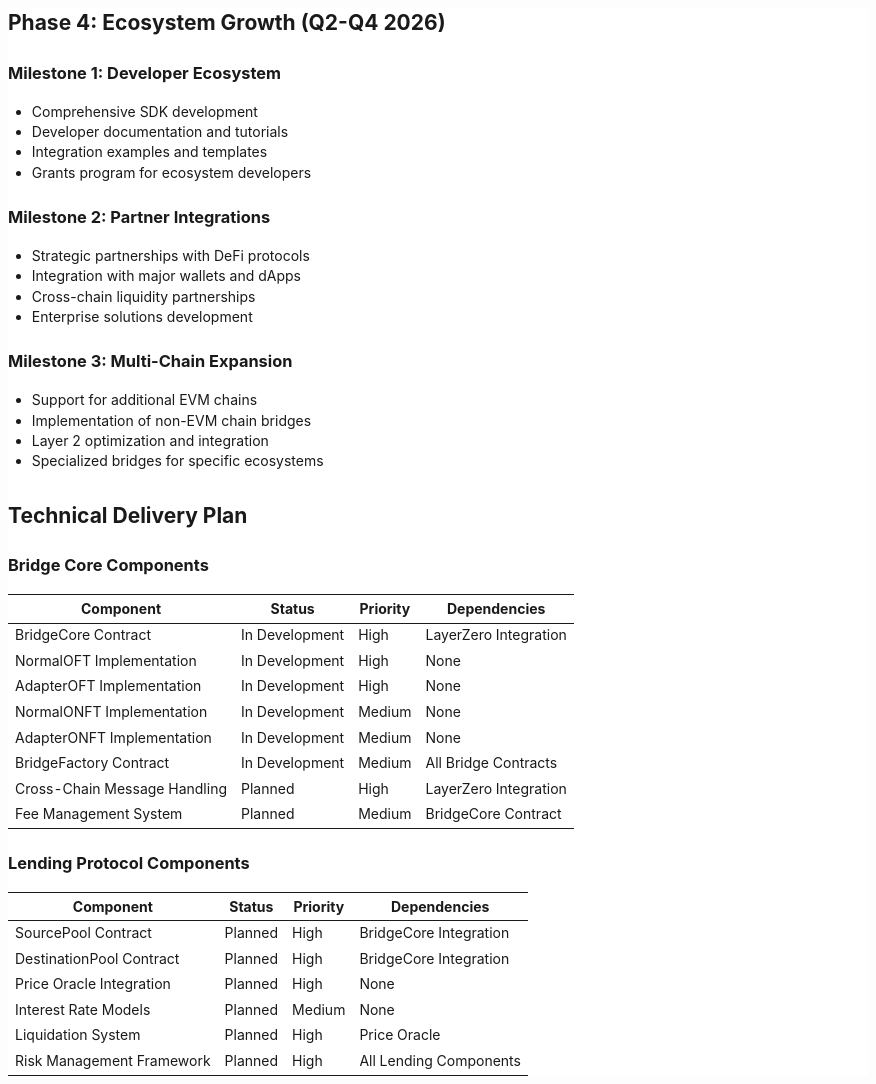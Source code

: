 ## Phase 4: Ecosystem Growth (Q2-Q4 2026)

### Milestone 1: Developer Ecosystem

- Comprehensive SDK development
- Developer documentation and tutorials
- Integration examples and templates
- Grants program for ecosystem developers

### Milestone 2: Partner Integrations

- Strategic partnerships with DeFi protocols
- Integration with major wallets and dApps
- Cross-chain liquidity partnerships
- Enterprise solutions development

### Milestone 3: Multi-Chain Expansion

- Support for additional EVM chains
- Implementation of non-EVM chain bridges
- Layer 2 optimization and integration
- Specialized bridges for specific ecosystems

## Technical Delivery Plan

### Bridge Core Components

| Component                    | Status         | Priority | Dependencies          |
| ---------------------------- | -------------- | -------- | --------------------- |
| BridgeCore Contract          | In Development | High     | LayerZero Integration |
| NormalOFT Implementation     | In Development | High     | None                  |
| AdapterOFT Implementation    | In Development | High     | None                  |
| NormalONFT Implementation    | In Development | Medium   | None                  |
| AdapterONFT Implementation   | In Development | Medium   | None                  |
| BridgeFactory Contract       | In Development | Medium   | All Bridge Contracts  |
| Cross-Chain Message Handling | Planned        | High     | LayerZero Integration |
| Fee Management System        | Planned        | Medium   | BridgeCore Contract   |

### Lending Protocol Components

| Component                 | Status  | Priority | Dependencies           |
| ------------------------- | ------- | -------- | ---------------------- |
| SourcePool Contract       | Planned | High     | BridgeCore Integration |
| DestinationPool Contract  | Planned | High     | BridgeCore Integration |
| Price Oracle Integration  | Planned | High     | None                   |
| Interest Rate Models      | Planned | Medium   | None                   |
| Liquidation System        | Planned | High     | Price Oracle           |
| Risk Management Framework | Planned | High     | All Lending Components |
